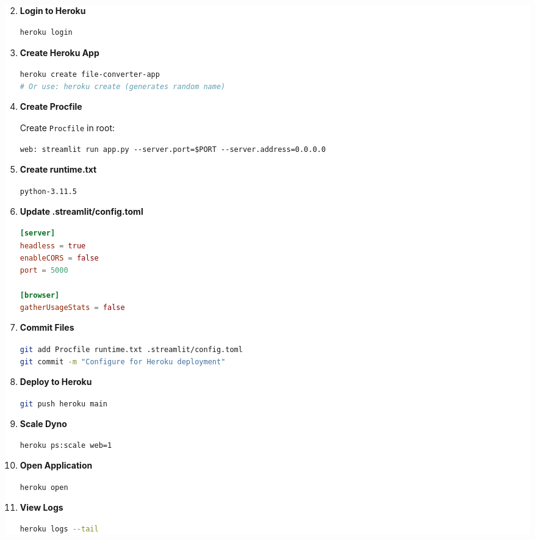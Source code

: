 2. **Login to Heroku**
   ```bash
   heroku login
   ```

3. **Create Heroku App**
   ```bash
   heroku create file-converter-app
   # Or use: heroku create (generates random name)
   ```

4. **Create Procfile**
   
   Create `Procfile` in root:
   ```
   web: streamlit run app.py --server.port=$PORT --server.address=0.0.0.0
   ```

5. **Create runtime.txt**
   ```
   python-3.11.5
   ```

6. **Update .streamlit/config.toml**
   ```toml
   [server]
   headless = true
   enableCORS = false
   port = 5000
   
   [browser]
   gatherUsageStats = false
   ```

7. **Commit Files**
   ```bash
   git add Procfile runtime.txt .streamlit/config.toml
   git commit -m "Configure for Heroku deployment"
   ```

8. **Deploy to Heroku**
   ```bash
   git push heroku main
   ```

9. **Scale Dyno**
   ```bash
   heroku ps:scale web=1
   ```

10. **Open Application**
    ```bash
    heroku open
    ```

11. **View Logs**
    ```bash
    heroku logs --tail
    ```
